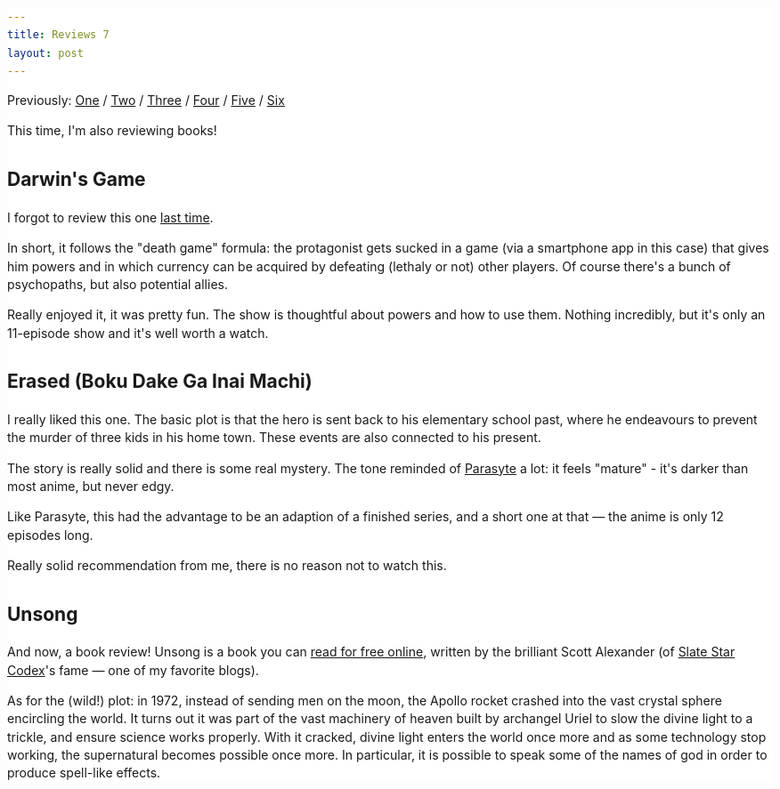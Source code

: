 ```yaml
---
title: Reviews 7
layout: post
---
```


Previously: [One] / [Two] / [Three] / [Four] / [Five] / [Six]

[One]: /every-anime/
[Two]: /more-anime/
[Three]: /even-more-anime/
[Four]: /reviews-4
[Five]: /reviews-5
[Six]: /reviews-6

This time, I'm also reviewing books!

## Darwin's Game

I forgot to review this one [last time][six].

In short, it follows the "death game" formula: the protagonist gets sucked in a
game (via a smartphone app in this case) that gives him powers and in which
currency can be acquired by defeating (lethaly or not) other players. Of course
there's a bunch of psychopaths, but also potential allies.

Really enjoyed it, it was pretty fun. The show is thoughtful about powers and
how to use them. Nothing incredibly, but it's only an 11-episode show and it's
well worth a watch.

## Erased (Boku Dake Ga Inai Machi)

I really liked this one. The basic plot is that the hero is sent back to his
elementary school past, where he endeavours to prevent the murder of three kids
in his home town. These events are also connected to his present.

The story is really solid and there is some real mystery. The tone reminded of
[Parasyte] a lot: it feels "mature" - it's darker than most anime, but never
edgy.

Like Parasyte, this had the advantage to be an adaption of a finished series,
and a short one at that — the anime is only 12 episodes long.

Really solid recommendation from me, there is no reason not to watch this.

[Parasyte]: /reviews-4/#parasyte

## Unsong

And now, a book review! Unsong is a book you can [read for free online][unsong],
written by the brilliant Scott Alexander (of [Slate Star Codex]'s fame — one of
my favorite blogs).

As for the (wild!) plot: in 1972, instead of sending men on the moon, the Apollo
rocket crashed into the vast crystal sphere encircling the world. It turns out
it was part of the vast machinery of heaven built by archangel Uriel to slow the
divine light to a trickle, and ensure science works properly. With it cracked,
divine light enters the world once more and as some technology stop working, the
supernatural becomes possible once more. In particular, it is possible to speak
some of the names of god in order to produce spell-like effects.


[unsong]: http://unsongbook.com/
[Slate Star Codex]: https://slatestarcodex.com/
[Kabbalah]: https://en.wikipedia.org/wiki/Kabbalah
[Darius Blasband]: https://www.dariusblasband.com/
[Raincode]: https://www.raincode.com/
[Dumbbell nan Kilo]: /reviews-4/#dumbbell-nan-kilo-moteru-how-heavy-are-the-dumbells-you-lift
[visual novel]: https://en.wikipedia.org/wiki/Visual_novel
[Shield Hero]: /reviews-4/#the-rising-of-the-shield-hero
[K-On!]: /more-anime/#k-on
[Darwin's Game]: #darwin-s-game